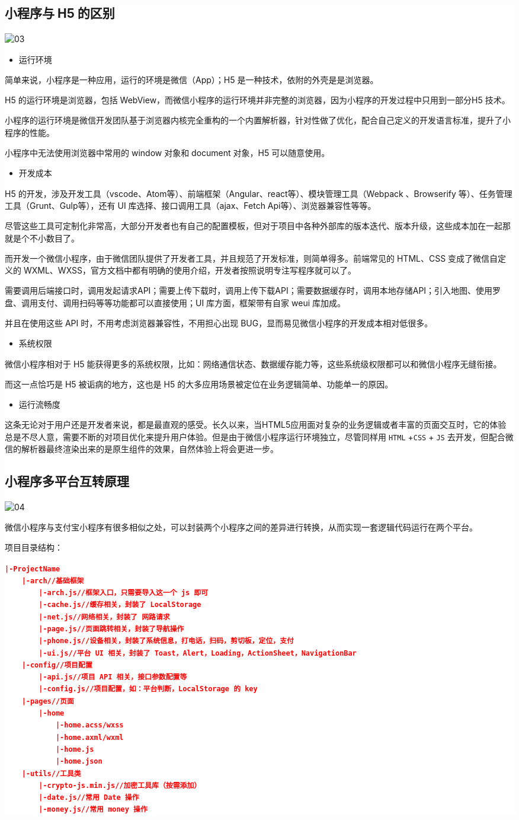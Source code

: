 ## 小程序与 H5 的区别

![03](https://raw.githubusercontent.com/jeanboydev/Android-ReadTheFuckingSourceCode/master/resources/images/web_front/web_front_app/03.png)

- 运行环境

简单来说，小程序是一种应用，运行的环境是微信（App）；H5 是一种技术，依附的外壳是是浏览器。

H5 的运行环境是浏览器，包括 WebView，而微信小程序的运行环境并非完整的浏览器，因为小程序的开发过程中只用到一部分H5 技术。

小程序的运行环境是微信开发团队基于浏览器内核完全重构的一个内置解析器，针对性做了优化，配合自己定义的开发语言标准，提升了小程序的性能。

小程序中无法使用浏览器中常用的 window 对象和 document 对象，H5 可以随意使用。

- 开发成本

H5 的开发，涉及开发工具（vscode、Atom等）、前端框架（Angular、react等）、模块管理工具（Webpack 、Browserify 等）、任务管理工具（Grunt、Gulp等），还有 UI 库选择、接口调用工具（ajax、Fetch Api等）、浏览器兼容性等等。

尽管这些工具可定制化非常高，大部分开发者也有自己的配置模板，但对于项目中各种外部库的版本迭代、版本升级，这些成本加在一起那就是个不小数目了。

而开发一个微信小程序，由于微信团队提供了开发者工具，并且规范了开发标准，则简单得多。前端常见的 HTML、CSS 变成了微信自定义的 WXML、WXSS，官方文档中都有明确的使用介绍，开发者按照说明专注写程序就可以了。

需要调用后端接口时，调用发起请求API；需要上传下载时，调用上传下载API；需要数据缓存时，调用本地存储API；引入地图、使用罗盘、调用支付、调用扫码等等功能都可以直接使用；UI 库方面，框架带有自家 weui 库加成。

并且在使用这些 API 时，不用考虑浏览器兼容性，不用担心出现 BUG，显而易见微信小程序的开发成本相对低很多。

- 系统权限

微信小程序相对于 H5 能获得更多的系统权限，比如：网络通信状态、数据缓存能力等，这些系统级权限都可以和微信小程序无缝衔接。

而这一点恰巧是 H5 被诟病的地方，这也是 H5 的大多应用场景被定位在业务逻辑简单、功能单一的原因。

- 运行流畅度

这条无论对于用户还是开发者来说，都是最直观的感受。长久以来，当HTML5应用面对复杂的业务逻辑或者丰富的页面交互时，它的体验总是不尽人意，需要不断的对项目优化来提升用户体验。但是由于微信小程序运行环境独立，尽管同样用 `HTML` +`CSS` + `JS` 去开发，但配合微信的解析器最终渲染出来的是原生组件的效果，自然体验上将会更进一步。

## 小程序多平台互转原理

![04](https://raw.githubusercontent.com/jeanboydev/Android-ReadTheFuckingSourceCode/master/resources/images/web_front/web_front_app/04.png)

微信小程序与支付宝小程序有很多相似之处，可以封装两个小程序之间的差异进行转换，从而实现一套逻辑代码运行在两个平台。

项目目录结构：

```json
|-ProjectName
    |-arch//基础框架
        |-arch.js//框架入口，只需要导入这一个 js 即可
        |-cache.js//缓存相关，封装了 LocalStorage
        |-net.js//网络相关，封装了 网路请求
        |-page.js//页面跳转相关，封装了导航操作
        |-phone.js//设备相关，封装了系统信息，打电话，扫码，剪切板，定位，支付
        |-ui.js//平台 UI 相关，封装了 Toast，Alert，Loading，ActionSheet，NavigationBar
    |-config//项目配置
        |-api.js//项目 API 相关，接口参数配置等
        |-config.js//项目配置，如：平台判断，LocalStorage 的 key
    |-pages//页面
        |-home 
            |-home.acss/wxss
            |-home.axml/wxml
            |-home.js
            |-home.json
    |-utils//工具类
        |-crypto-js.min.js//加密工具库（按需添加）
        |-date.js//常用 Date 操作
        |-money.js//常用 money 操作
```